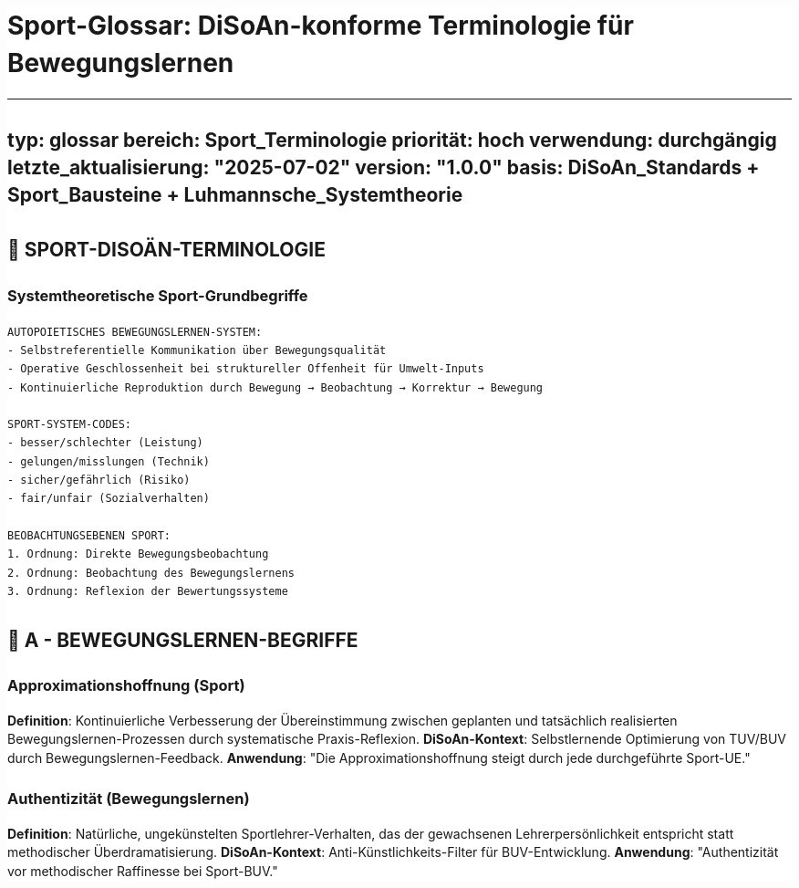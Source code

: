 # Sport-Glossar: DiSoAn-konforme Terminologie für Bewegungslernen

---
typ: glossar
bereich: Sport_Terminologie
priorität: hoch
verwendung: durchgängig
letzte_aktualisierung: "2025-07-02"
version: "1.0.0"
basis: DiSoAn_Standards + Sport_Bausteine + Luhmannsche_Systemtheorie
---

## 🎯 **SPORT-DISOÄN-TERMINOLOGIE**

### Systemtheoretische Sport-Grundbegriffe
```
AUTOPOIETISCHES BEWEGUNGSLERNEN-SYSTEM:
- Selbstreferentielle Kommunikation über Bewegungsqualität
- Operative Geschlossenheit bei struktureller Offenheit für Umwelt-Inputs
- Kontinuierliche Reproduktion durch Bewegung → Beobachtung → Korrektur → Bewegung

SPORT-SYSTEM-CODES:
- besser/schlechter (Leistung)
- gelungen/misslungen (Technik)  
- sicher/gefährlich (Risiko)
- fair/unfair (Sozialverhalten)

BEOBACHTUNGSEBENEN SPORT:
1. Ordnung: Direkte Bewegungsbeobachtung
2. Ordnung: Beobachtung des Bewegungslernens
3. Ordnung: Reflexion der Bewertungssysteme
```

## 🏃 **A - BEWEGUNGSLERNEN-BEGRIFFE**

### **Approximationshoffnung (Sport)**
**Definition**: Kontinuierliche Verbesserung der Übereinstimmung zwischen geplanten und tatsächlich realisierten Bewegungslernen-Prozessen durch systematische Praxis-Reflexion.
**DiSoAn-Kontext**: Selbstlernende Optimierung von TUV/BUV durch Bewegungslernen-Feedback.
**Anwendung**: "Die Approximationshoffnung steigt durch jede durchgeführte Sport-UE."

### **Authentizität (Bewegungslernen)**  
**Definition**: Natürliche, ungekünstelten Sportlehrer-Verhalten, das der gewachsenen Lehrerpersönlichkeit entspricht statt methodischer Überdramatisierung.
**DiSoAn-Kontext**: Anti-Künstlichkeits-Filter für BUV-Entwicklung.
**Anwendung**: "Authentizität vor methodischer Raffinesse bei Sport-BUV."
